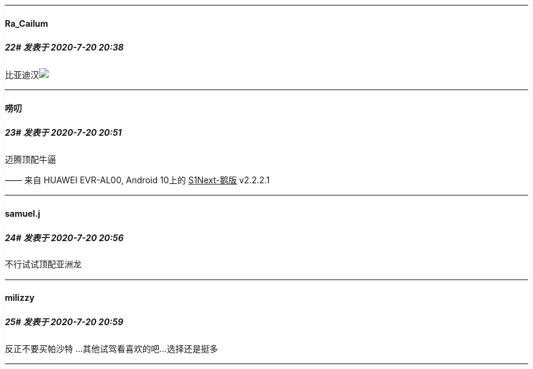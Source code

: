 

*****

####  Ra_Cailum  
##### 22#       发表于 2020-7-20 20:38




比亚迪汉<img src="https://static.saraba1st.com/image/smiley/face2017/037.png" referrerpolicy="no-referrer">







*****

####  唠叨  
##### 23#       发表于 2020-7-20 20:51




迈腾顶配牛逼

—— 来自 HUAWEI EVR-AL00, Android 10上的 [S1Next-鹅版](https://github.com/ykrank/S1-Next/releases) v2.2.2.1







*****

####  samuel.j  
##### 24#       发表于 2020-7-20 20:56




不行试试顶配亚洲龙







*****

####  milizzy  
##### 25#       发表于 2020-7-20 20:59




反正不要买帕沙特 ...其他试驾看喜欢的吧...选择还是挺多 







*****

